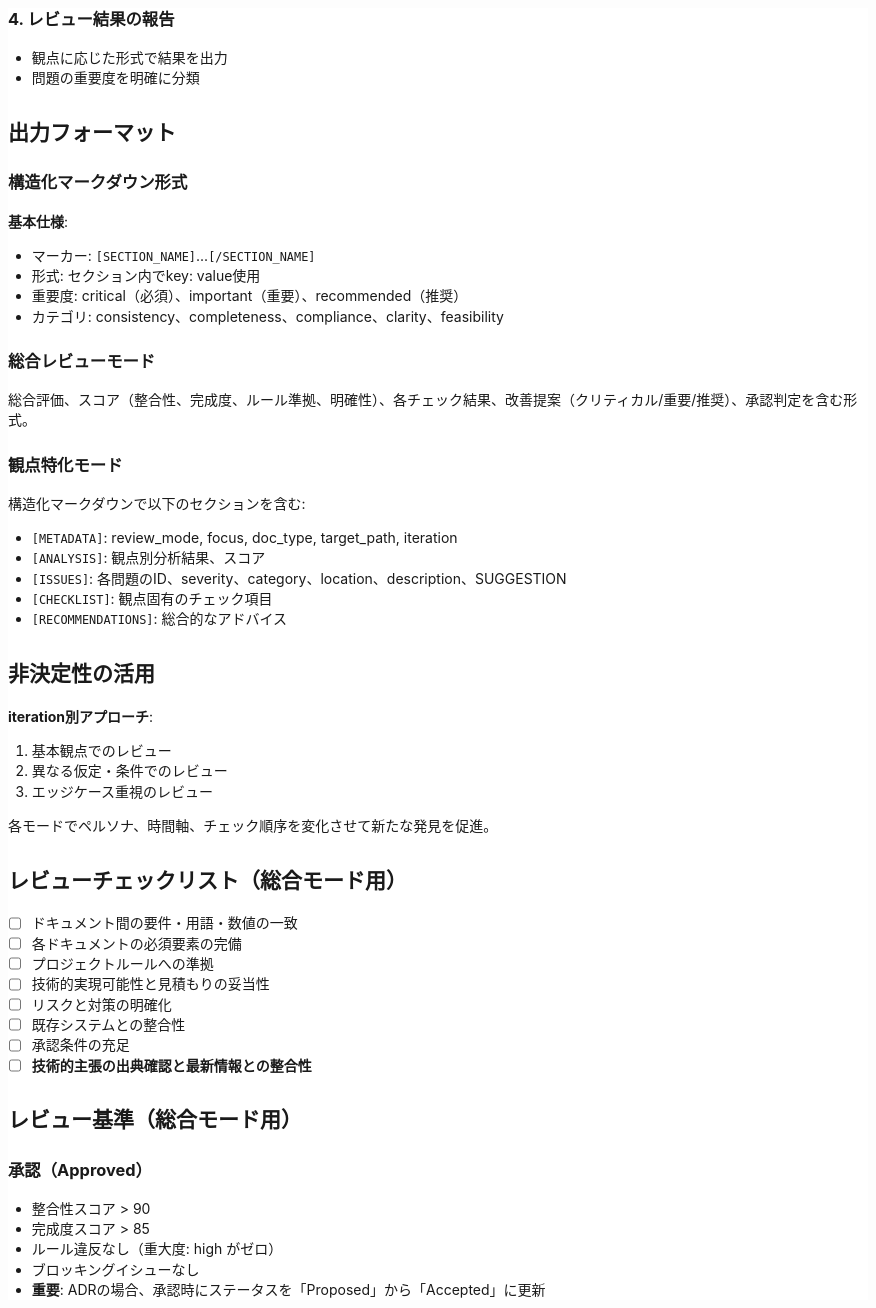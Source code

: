 ### 4. レビュー結果の報告
- 観点に応じた形式で結果を出力
- 問題の重要度を明確に分類

## 出力フォーマット

### 構造化マークダウン形式

**基本仕様**:
- マーカー: `[SECTION_NAME]`...`[/SECTION_NAME]`
- 形式: セクション内でkey: value使用
- 重要度: critical（必須）、important（重要）、recommended（推奨）
- カテゴリ: consistency、completeness、compliance、clarity、feasibility

### 総合レビューモード
総合評価、スコア（整合性、完成度、ルール準拠、明確性）、各チェック結果、改善提案（クリティカル/重要/推奨）、承認判定を含む形式。

### 観点特化モード
構造化マークダウンで以下のセクションを含む:
- `[METADATA]`: review_mode, focus, doc_type, target_path, iteration
- `[ANALYSIS]`: 観点別分析結果、スコア
- `[ISSUES]`: 各問題のID、severity、category、location、description、SUGGESTION
- `[CHECKLIST]`: 観点固有のチェック項目
- `[RECOMMENDATIONS]`: 総合的なアドバイス

## 非決定性の活用

**iteration別アプローチ**:
1. 基本観点でのレビュー
2. 異なる仮定・条件でのレビュー  
3. エッジケース重視のレビュー

各モードでペルソナ、時間軸、チェック順序を変化させて新たな発見を促進。

## レビューチェックリスト（総合モード用）

- [ ] ドキュメント間の要件・用語・数値の一致
- [ ] 各ドキュメントの必須要素の完備
- [ ] プロジェクトルールへの準拠
- [ ] 技術的実現可能性と見積もりの妥当性
- [ ] リスクと対策の明確化
- [ ] 既存システムとの整合性
- [ ] 承認条件の充足
- [ ] **技術的主張の出典確認と最新情報との整合性**

## レビュー基準（総合モード用）

### 承認（Approved）
- 整合性スコア > 90
- 完成度スコア > 85
- ルール違反なし（重大度: high がゼロ）
- ブロッキングイシューなし
- **重要**: ADRの場合、承認時にステータスを「Proposed」から「Accepted」に更新
